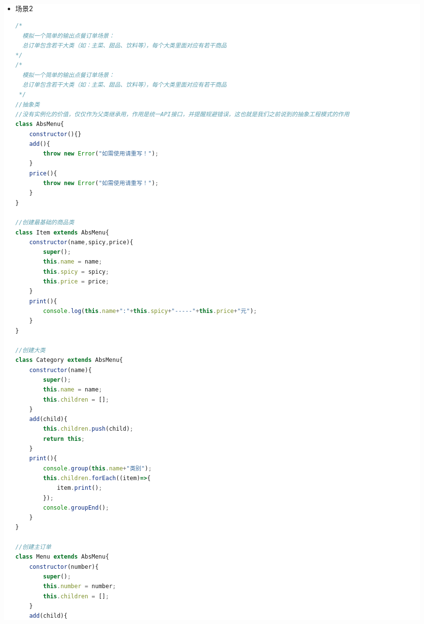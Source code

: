 - 场景2

  ```js
  /*
    模拟一个简单的输出点餐订单场景：
    总订单包含若干大类（如：主菜、甜品、饮料等），每个大类里面对应有若干商品
  */
  /*
    模拟一个简单的输出点餐订单场景：
    总订单包含若干大类（如：主菜、甜品、饮料等），每个大类里面对应有若干商品
   */
  //抽象类
  //没有实例化的价值，仅仅作为父类继承用，作用是统一API接口，并提醒规避错误，这也就是我们之前说到的抽象工程模式的作用
  class AbsMenu{
      constructor(){}
      add(){
          throw new Error("如需使用请重写！");
      }
      price(){
          throw new Error("如需使用请重写！");
      }
  }
  
  //创建最基础的商品类
  class Item extends AbsMenu{
      constructor(name,spicy,price){
          super();
          this.name = name;
          this.spicy = spicy;
          this.price = price;
      }
      print(){
          console.log(this.name+":"+this.spicy+"-----"+this.price+"元");
      }
  }
  
  //创建大类
  class Category extends AbsMenu{
      constructor(name){
          super();
          this.name = name;
          this.children = [];
      }
      add(child){
          this.children.push(child);
          return this;
      }
      print(){
          console.group(this.name+"类别");
          this.children.forEach((item)=>{
              item.print();
          });
          console.groupEnd();
      }
  }
  
  //创建主订单
  class Menu extends AbsMenu{
      constructor(number){
          super();
          this.number = number;
          this.children = [];
      }
      add(child){
  ```